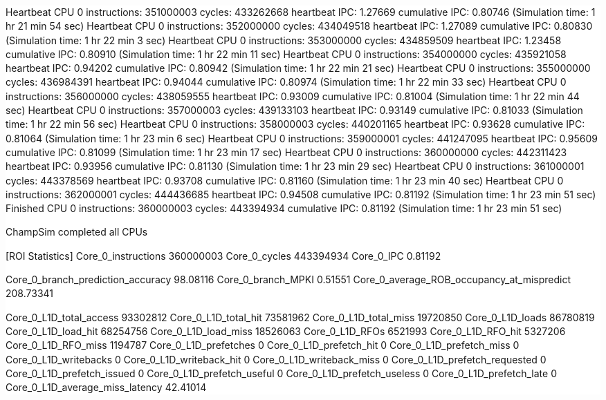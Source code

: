 Heartbeat CPU  0 instructions:  351000003 cycles:  433262668 heartbeat IPC: 1.27669 cumulative IPC: 0.80746 (Simulation time: 1 hr 21 min 54 sec) 
Heartbeat CPU  0 instructions:  352000000 cycles:  434049518 heartbeat IPC: 1.27089 cumulative IPC: 0.80830 (Simulation time: 1 hr 22 min 3 sec) 
Heartbeat CPU  0 instructions:  353000000 cycles:  434859509 heartbeat IPC: 1.23458 cumulative IPC: 0.80910 (Simulation time: 1 hr 22 min 11 sec) 
Heartbeat CPU  0 instructions:  354000000 cycles:  435921058 heartbeat IPC: 0.94202 cumulative IPC: 0.80942 (Simulation time: 1 hr 22 min 21 sec) 
Heartbeat CPU  0 instructions:  355000000 cycles:  436984391 heartbeat IPC: 0.94044 cumulative IPC: 0.80974 (Simulation time: 1 hr 22 min 33 sec) 
Heartbeat CPU  0 instructions:  356000000 cycles:  438059555 heartbeat IPC: 0.93009 cumulative IPC: 0.81004 (Simulation time: 1 hr 22 min 44 sec) 
Heartbeat CPU  0 instructions:  357000003 cycles:  439133103 heartbeat IPC: 0.93149 cumulative IPC: 0.81033 (Simulation time: 1 hr 22 min 56 sec) 
Heartbeat CPU  0 instructions:  358000003 cycles:  440201165 heartbeat IPC: 0.93628 cumulative IPC: 0.81064 (Simulation time: 1 hr 23 min 6 sec) 
Heartbeat CPU  0 instructions:  359000001 cycles:  441247095 heartbeat IPC: 0.95609 cumulative IPC: 0.81099 (Simulation time: 1 hr 23 min 17 sec) 
Heartbeat CPU  0 instructions:  360000000 cycles:  442311423 heartbeat IPC: 0.93956 cumulative IPC: 0.81130 (Simulation time: 1 hr 23 min 29 sec) 
Heartbeat CPU  0 instructions:  361000001 cycles:  443378569 heartbeat IPC: 0.93708 cumulative IPC: 0.81160 (Simulation time: 1 hr 23 min 40 sec) 
Heartbeat CPU  0 instructions:  362000001 cycles:  444436685 heartbeat IPC: 0.94508 cumulative IPC: 0.81192 (Simulation time: 1 hr 23 min 51 sec) 
Finished CPU 0 instructions: 360000003 cycles: 443394934 cumulative IPC: 0.81192 (Simulation time: 1 hr 23 min 51 sec) 

ChampSim completed all CPUs

[ROI Statistics]
Core_0_instructions 360000003
Core_0_cycles 443394934
Core_0_IPC 0.81192

Core_0_branch_prediction_accuracy 98.08116
Core_0_branch_MPKI 0.51551
Core_0_average_ROB_occupancy_at_mispredict 208.73341

Core_0_L1D_total_access 93302812
Core_0_L1D_total_hit 73581962
Core_0_L1D_total_miss 19720850
Core_0_L1D_loads 86780819
Core_0_L1D_load_hit 68254756
Core_0_L1D_load_miss 18526063
Core_0_L1D_RFOs 6521993
Core_0_L1D_RFO_hit 5327206
Core_0_L1D_RFO_miss 1194787
Core_0_L1D_prefetches 0
Core_0_L1D_prefetch_hit 0
Core_0_L1D_prefetch_miss 0
Core_0_L1D_writebacks 0
Core_0_L1D_writeback_hit 0
Core_0_L1D_writeback_miss 0
Core_0_L1D_prefetch_requested 0
Core_0_L1D_prefetch_issued 0
Core_0_L1D_prefetch_useful 0
Core_0_L1D_prefetch_useless 0
Core_0_L1D_prefetch_late 0
Core_0_L1D_average_miss_latency 42.41014

